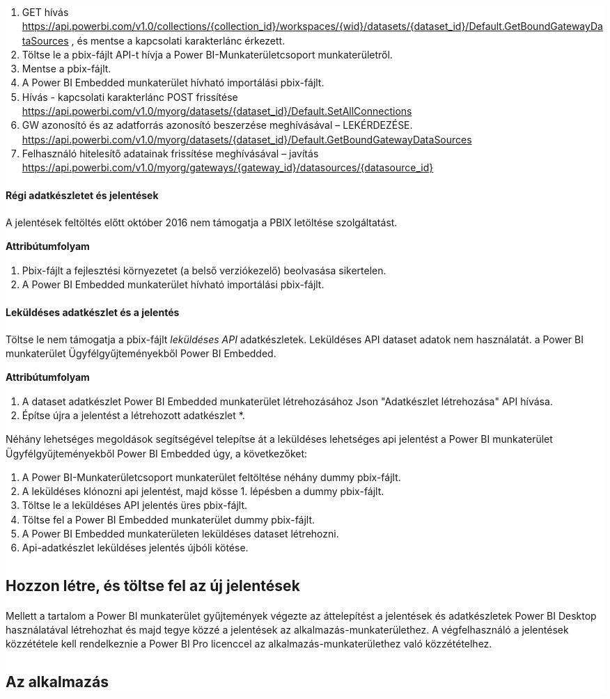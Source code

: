 1. GET hívás https://api.powerbi.com/v1.0/collections/{collection_id}/workspaces/{wid}/datasets/{dataset_id}/Default.GetBoundGatewayDataSources , és mentse a kapcsolati karakterlánc érkezett.
2. Töltse le a pbix-fájlt API-t hívja a Power BI-Munkaterületcsoport munkaterületről.
3. Mentse a pbix-fájlt.
4. A Power BI Embedded munkaterület hívható importálási pbix-fájlt.
5. Hívás - kapcsolati karakterlánc POST frissítése  https://api.powerbi.com/v1.0/myorg/datasets/{dataset_id}/Default.SetAllConnections
6. GW azonosító és az adatforrás azonosító beszerzése meghívásával – LEKÉRDEZÉSE. https://api.powerbi.com/v1.0/myorg/datasets/{dataset_id}/Default.GetBoundGatewayDataSources
7. Felhasználó hitelesítő adatainak frissítése meghívásával – javítás https://api.powerbi.com/v1.0/myorg/gateways/{gateway_id}/datasources/{datasource_id}

#### <a name="old-dataset-and-reports"></a>Régi adatkészletet és jelentések

A jelentések feltöltés előtt október 2016 nem támogatja a PBIX letöltése szolgáltatást.

**Attribútumfolyam**

1. Pbix-fájlt a fejlesztési környezetet (a belső verziókezelő) beolvasása sikertelen.
2. A Power BI Embedded munkaterület hívható importálási pbix-fájlt.

#### <a name="push-dataset-and-report"></a>Leküldéses adatkészlet és a jelentés

Töltse le nem támogatja a pbix-fájlt *leküldéses API* adatkészletek. Leküldéses API dataset adatok nem használatát. a Power BI munkaterület Ügyfélgyűjteményekből Power BI Embedded.

**Attribútumfolyam**

1. A dataset adatkészlet Power BI Embedded munkaterület létrehozásához Json "Adatkészlet létrehozása" API hívása.
2. Építse újra a jelentést a létrehozott adatkészlet *.

Néhány lehetséges megoldások segítségével telepítse át a leküldéses lehetséges api jelentést a Power BI munkaterület Ügyfélgyűjteményekből Power BI Embedded úgy, a következőket:

1. A Power BI-Munkaterületcsoport munkaterület feltöltése néhány dummy pbix-fájlt.
2. A leküldéses klónozni api jelentést, majd kösse 1. lépésben a dummy pbix-fájlt.
3. Töltse le a leküldéses API jelentés üres pbix-fájlt.
4. Töltse fel a Power BI Embedded munkaterület dummy pbix-fájlt.
5. A Power BI Embedded munkaterületen leküldéses dataset létrehozni.
6. Api-adatkészlet leküldéses jelentés újbóli kötése.

## <a name="create-and-upload-new-reports"></a>Hozzon létre, és töltse fel az új jelentések

Mellett a tartalom a Power BI munkaterület gyűjtemények végezte az áttelepítést a jelentések és adatkészletek Power BI Desktop használatával létrehozhat és majd tegye közzé a jelentések az alkalmazás-munkaterülethez. A végfelhasználó a jelentések közzététele kell rendelkeznie a Power BI Pro licenccel az alkalmazás-munkaterülethez való közzétételhez.

## <a name="rebuild-your-application"></a>Az alkalmazás

